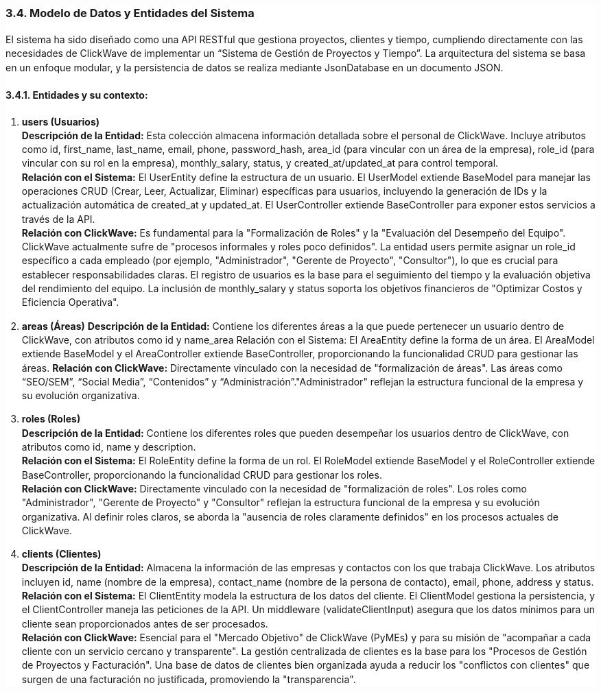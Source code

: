### 3.4. Modelo de Datos y Entidades del Sistema

El sistema ha sido diseñado como una API RESTful que gestiona proyectos, clientes y tiempo, cumpliendo directamente con las necesidades de ClickWave de implementar un “Sistema de Gestión de Proyectos y Tiempo”. La arquitectura del sistema se basa en un enfoque modular, y la persistencia de datos se realiza mediante JsonDatabase en un documento JSON.

#### 3.4.1. Entidades y su contexto:

1. **users (Usuarios)**  
   **Descripción de la Entidad:** Esta colección almacena información detallada sobre el personal de ClickWave. Incluye atributos como id, first_name, last_name, email, phone, password_hash, area_id (para vincular con un área de la empresa), role_id (para vincular con su rol en la empresa), monthly_salary, status, y created_at/updated_at para control temporal.  
   **Relación con el Sistema:** El UserEntity define la estructura de un usuario. El UserModel extiende BaseModel para manejar las operaciones CRUD (Crear, Leer, Actualizar, Eliminar) específicas para usuarios, incluyendo la generación de IDs y la actualización automática de created_at y updated_at. El UserController extiende BaseController para exponer estos servicios a través de la API.  
   **Relación con ClickWave:** Es fundamental para la "Formalización de Roles" y la "Evaluación del Desempeño del Equipo". ClickWave actualmente sufre de "procesos informales y roles poco definidos". La entidad users permite asignar un role_id específico a cada empleado (por ejemplo, "Administrador", "Gerente de Proyecto", "Consultor"), lo que es crucial para establecer responsabilidades claras. El registro de usuarios es la base para el seguimiento del tiempo y la evaluación objetiva del rendimiento del equipo. La inclusión de monthly_salary y status soporta los objetivos financieros de "Optimizar Costos y Eficiencia Operativa".

2. **areas (Áreas)**
   **Descripción de la Entidad:** Contiene los diferentes áreas a la que puede pertenecer un usuario dentro de ClickWave, con atributos como id y name_area Relación con el Sistema: El AreaEntity define la forma de un área. El AreaModel extiende BaseModel y el AreaController extiende BaseController, proporcionando la funcionalidad CRUD para gestionar las áreas.
   **Relación con ClickWave:** Directamente vinculado con la necesidad de "formalización de áreas". Las áreas como “SEO/SEM”, “Social Media”, “Contenidos” y “Administración”."Administrador" reflejan la estructura funcional de la empresa y su evolución organizativa. 

3. **roles (Roles)**  
   **Descripción de la Entidad:** Contiene los diferentes roles que pueden desempeñar los usuarios dentro de ClickWave, con atributos como id, name y description.  
   **Relación con el Sistema:** El RoleEntity define la forma de un rol. El RoleModel extiende BaseModel y el RoleController extiende BaseController, proporcionando la funcionalidad CRUD para gestionar los roles.  
   **Relación con ClickWave:** Directamente vinculado con la necesidad de "formalización de roles". Los roles como "Administrador", "Gerente de Proyecto" y "Consultor" reflejan la estructura funcional de la empresa y su evolución organizativa. Al definir roles claros, se aborda la "ausencia de roles claramente definidos" en los procesos actuales de ClickWave.

4. **clients (Clientes)**  
   **Descripción de la Entidad:** Almacena la información de las empresas y contactos con los que trabaja ClickWave. Los atributos incluyen id, name (nombre de la empresa), contact_name (nombre de la persona de contacto), email, phone, address y status.  
   **Relación con el Sistema:** El ClientEntity modela la estructura de los datos del cliente. El ClientModel gestiona la persistencia, y el ClientController maneja las peticiones de la API. Un middleware (validateClientInput) asegura que los datos mínimos para un cliente sean proporcionados antes de ser procesados.  
   **Relación con ClickWave:** Esencial para el "Mercado Objetivo" de ClickWave (PyMEs) y para su misión de "acompañar a cada cliente con un servicio cercano y transparente". La gestión centralizada de clientes es la base para los "Procesos de Gestión de Proyectos y Facturación". Una base de datos de clientes bien organizada ayuda a reducir los "conflictos con clientes" que surgen de una facturación no justificada, promoviendo la "transparencia".
